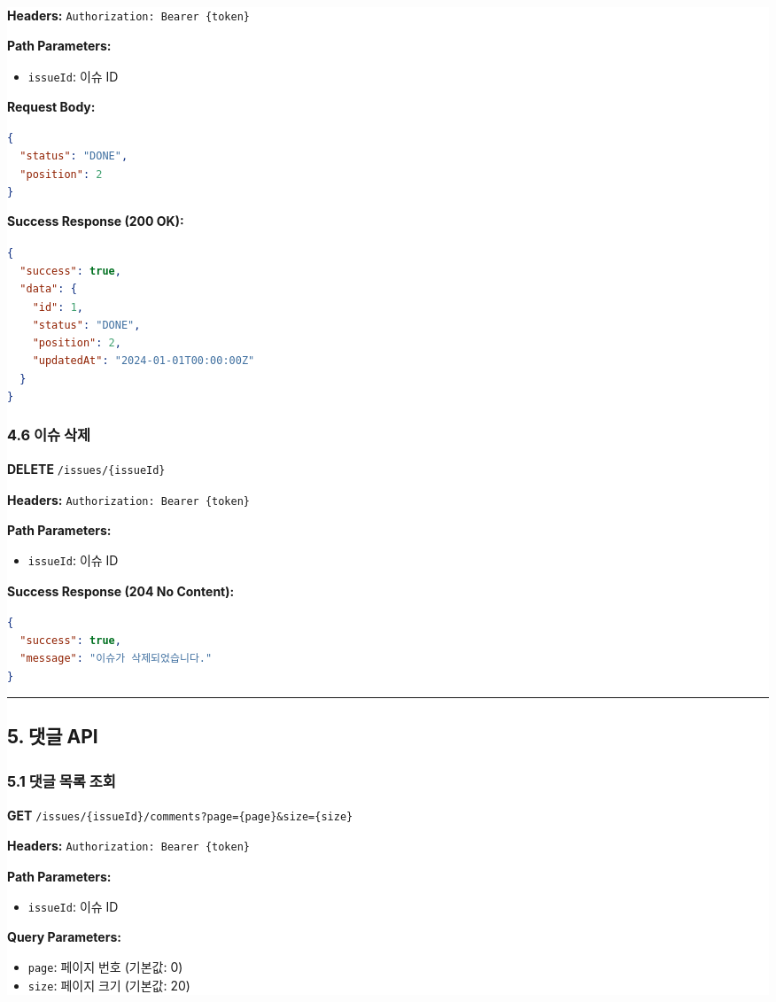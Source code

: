 **Headers:** `Authorization: Bearer {token}`

**Path Parameters:**
- `issueId`: 이슈 ID

**Request Body:**
```json
{
  "status": "DONE",
  "position": 2
}
```

**Success Response (200 OK):**
```json
{
  "success": true,
  "data": {
    "id": 1,
    "status": "DONE",
    "position": 2,
    "updatedAt": "2024-01-01T00:00:00Z"
  }
}
```

### 4.6 이슈 삭제
**DELETE** `/issues/{issueId}`

**Headers:** `Authorization: Bearer {token}`

**Path Parameters:**
- `issueId`: 이슈 ID

**Success Response (204 No Content):**
```json
{
  "success": true,
  "message": "이슈가 삭제되었습니다."
}
```

---

## 5. 댓글 API

### 5.1 댓글 목록 조회
**GET** `/issues/{issueId}/comments?page={page}&size={size}`

**Headers:** `Authorization: Bearer {token}`

**Path Parameters:**
- `issueId`: 이슈 ID

**Query Parameters:**
- `page`: 페이지 번호 (기본값: 0)
- `size`: 페이지 크기 (기본값: 20)
